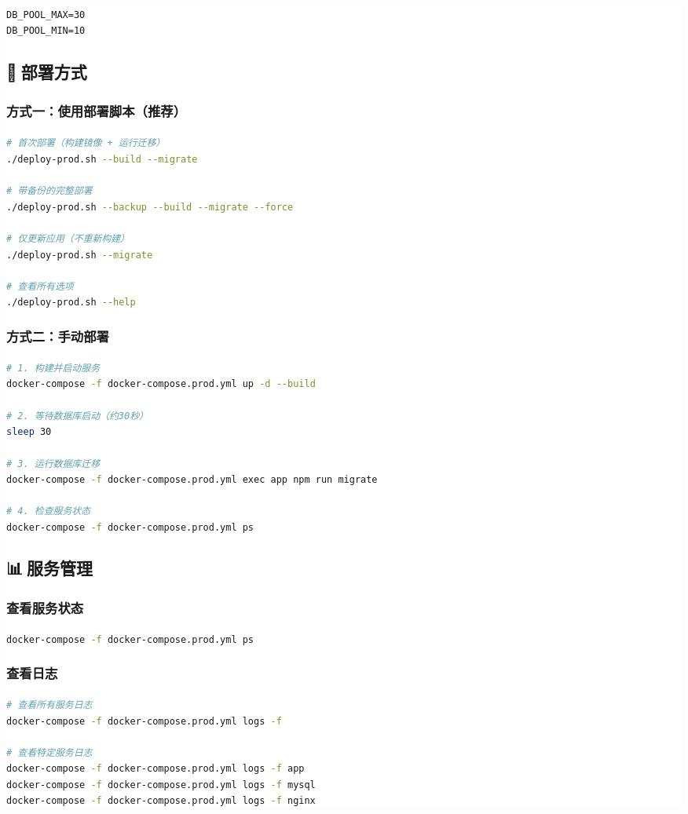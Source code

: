 ```env
DB_POOL_MAX=30
DB_POOL_MIN=10
```

## 🚀 部署方式

### 方式一：使用部署脚本（推荐）

```bash
# 首次部署（构建镜像 + 运行迁移）
./deploy-prod.sh --build --migrate

# 带备份的完整部署
./deploy-prod.sh --backup --build --migrate --force

# 仅更新应用（不重新构建）
./deploy-prod.sh --migrate

# 查看所有选项
./deploy-prod.sh --help
```

### 方式二：手动部署

```bash
# 1. 构建并启动服务
docker-compose -f docker-compose.prod.yml up -d --build

# 2. 等待数据库启动（约30秒）
sleep 30

# 3. 运行数据库迁移
docker-compose -f docker-compose.prod.yml exec app npm run migrate

# 4. 检查服务状态
docker-compose -f docker-compose.prod.yml ps
```

## 📊 服务管理

### 查看服务状态
```bash
docker-compose -f docker-compose.prod.yml ps
```

### 查看日志
```bash
# 查看所有服务日志
docker-compose -f docker-compose.prod.yml logs -f

# 查看特定服务日志
docker-compose -f docker-compose.prod.yml logs -f app
docker-compose -f docker-compose.prod.yml logs -f mysql
docker-compose -f docker-compose.prod.yml logs -f nginx
```
